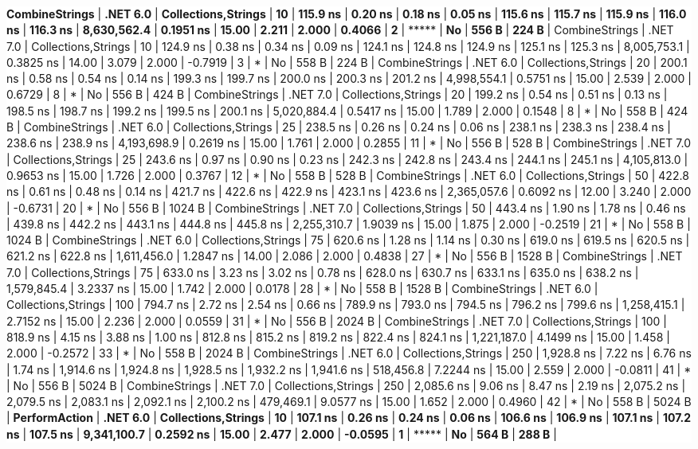  **CombineStrings**               | **.NET 6.0** | **Collections,Strings**                    | **10**    |       **115.9 ns** |       **0.20 ns** |       **0.18 ns** |      **0.05 ns** |       **115.6 ns** |       **115.7 ns** |       **115.9 ns** |       **116.0 ns** |       **116.3 ns** | **8,630,562.4** |       **0.1951 ns** |      **15.00** |    **2.211** |  **2.000** |   **0.4066** |    **2** | *****            | **No**       |     **556 B** |      **224 B** |
 CombineStrings               | .NET 7.0 | Collections,Strings                    | 10    |       124.9 ns |       0.38 ns |       0.34 ns |      0.09 ns |       124.1 ns |       124.8 ns |       124.9 ns |       125.1 ns |       125.3 ns | 8,005,753.1 |       0.3825 ns |      14.00 |    3.079 |  2.000 |  -0.7919 |    3 | *            | No       |     558 B |      224 B |
 CombineStrings               | .NET 6.0 | Collections,Strings                    | 20    |       200.1 ns |       0.58 ns |       0.54 ns |      0.14 ns |       199.3 ns |       199.7 ns |       200.0 ns |       200.3 ns |       201.2 ns | 4,998,554.1 |       0.5751 ns |      15.00 |    2.539 |  2.000 |   0.6729 |    8 | *            | No       |     556 B |      424 B |
 CombineStrings               | .NET 7.0 | Collections,Strings                    | 20    |       199.2 ns |       0.54 ns |       0.51 ns |      0.13 ns |       198.5 ns |       198.7 ns |       199.2 ns |       199.5 ns |       200.1 ns | 5,020,884.4 |       0.5417 ns |      15.00 |    1.789 |  2.000 |   0.1548 |    8 | *            | No       |     558 B |      424 B |
 CombineStrings               | .NET 6.0 | Collections,Strings                    | 25    |       238.5 ns |       0.26 ns |       0.24 ns |      0.06 ns |       238.1 ns |       238.3 ns |       238.4 ns |       238.6 ns |       238.9 ns | 4,193,698.9 |       0.2619 ns |      15.00 |    1.761 |  2.000 |   0.2855 |   11 | *            | No       |     556 B |      528 B |
 CombineStrings               | .NET 7.0 | Collections,Strings                    | 25    |       243.6 ns |       0.97 ns |       0.90 ns |      0.23 ns |       242.3 ns |       242.8 ns |       243.4 ns |       244.1 ns |       245.1 ns | 4,105,813.0 |       0.9653 ns |      15.00 |    1.726 |  2.000 |   0.3767 |   12 | *            | No       |     558 B |      528 B |
 CombineStrings               | .NET 6.0 | Collections,Strings                    | 50    |       422.8 ns |       0.61 ns |       0.48 ns |      0.14 ns |       421.7 ns |       422.6 ns |       422.9 ns |       423.1 ns |       423.6 ns | 2,365,057.6 |       0.6092 ns |      12.00 |    3.240 |  2.000 |  -0.6731 |   20 | *            | No       |     556 B |     1024 B |
 CombineStrings               | .NET 7.0 | Collections,Strings                    | 50    |       443.4 ns |       1.90 ns |       1.78 ns |      0.46 ns |       439.8 ns |       442.2 ns |       443.1 ns |       444.8 ns |       445.8 ns | 2,255,310.7 |       1.9039 ns |      15.00 |    1.875 |  2.000 |  -0.2519 |   21 | *            | No       |     558 B |     1024 B |
 CombineStrings               | .NET 6.0 | Collections,Strings                    | 75    |       620.6 ns |       1.28 ns |       1.14 ns |      0.30 ns |       619.0 ns |       619.5 ns |       620.5 ns |       621.2 ns |       622.8 ns | 1,611,456.0 |       1.2847 ns |      14.00 |    2.086 |  2.000 |   0.4838 |   27 | *            | No       |     556 B |     1528 B |
 CombineStrings               | .NET 7.0 | Collections,Strings                    | 75    |       633.0 ns |       3.23 ns |       3.02 ns |      0.78 ns |       628.0 ns |       630.7 ns |       633.1 ns |       635.0 ns |       638.2 ns | 1,579,845.4 |       3.2337 ns |      15.00 |    1.742 |  2.000 |   0.0178 |   28 | *            | No       |     558 B |     1528 B |
 CombineStrings               | .NET 6.0 | Collections,Strings                    | 100   |       794.7 ns |       2.72 ns |       2.54 ns |      0.66 ns |       789.9 ns |       793.0 ns |       794.5 ns |       796.2 ns |       799.6 ns | 1,258,415.1 |       2.7152 ns |      15.00 |    2.236 |  2.000 |   0.0559 |   31 | *            | No       |     556 B |     2024 B |
 CombineStrings               | .NET 7.0 | Collections,Strings                    | 100   |       818.9 ns |       4.15 ns |       3.88 ns |      1.00 ns |       812.8 ns |       815.2 ns |       819.2 ns |       822.4 ns |       824.1 ns | 1,221,187.0 |       4.1499 ns |      15.00 |    1.458 |  2.000 |  -0.2572 |   33 | *            | No       |     558 B |     2024 B |
 CombineStrings               | .NET 6.0 | Collections,Strings                    | 250   |     1,928.8 ns |       7.22 ns |       6.76 ns |      1.74 ns |     1,914.6 ns |     1,924.8 ns |     1,928.5 ns |     1,932.2 ns |     1,941.6 ns |   518,456.8 |       7.2244 ns |      15.00 |    2.559 |  2.000 |  -0.0811 |   41 | *            | No       |     556 B |     5024 B |
 CombineStrings               | .NET 7.0 | Collections,Strings                    | 250   |     2,085.6 ns |       9.06 ns |       8.47 ns |      2.19 ns |     2,075.2 ns |     2,079.5 ns |     2,083.1 ns |     2,092.1 ns |     2,100.2 ns |   479,469.1 |       9.0577 ns |      15.00 |    1.652 |  2.000 |   0.4960 |   42 | *            | No       |     558 B |     5024 B |
 **PerformAction**                | **.NET 6.0** | **Collections,Strings**                    | **10**    |       **107.1 ns** |       **0.26 ns** |       **0.24 ns** |      **0.06 ns** |       **106.6 ns** |       **106.9 ns** |       **107.1 ns** |       **107.2 ns** |       **107.5 ns** | **9,341,100.7** |       **0.2592 ns** |      **15.00** |    **2.477** |  **2.000** |  **-0.0595** |    **1** | *****            | **No**       |     **564 B** |      **288 B** |